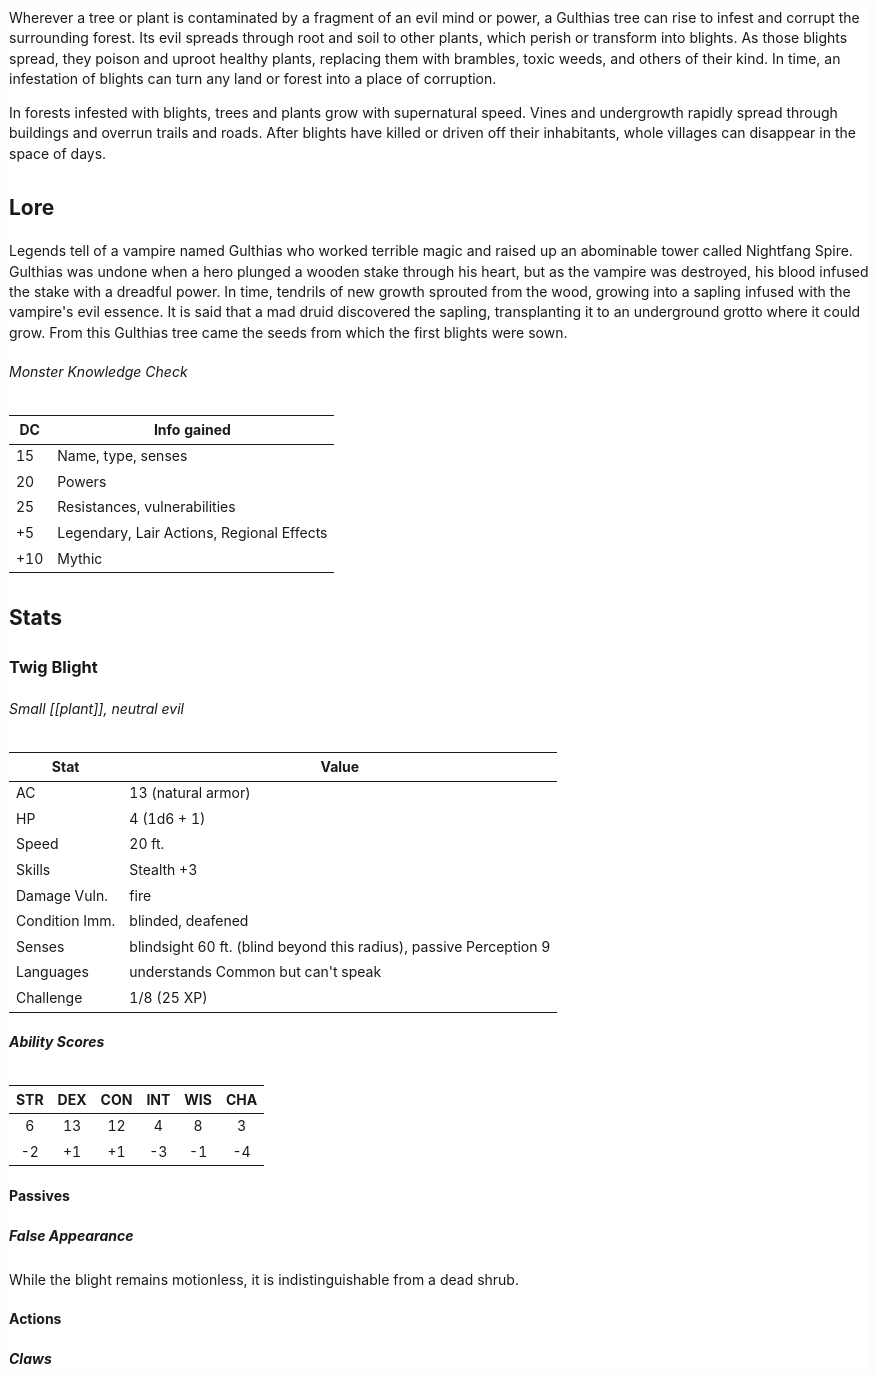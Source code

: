 Wherever a tree or plant is contaminated by a fragment of an evil mind or power, a Gulthias tree can rise to infest and corrupt the surrounding forest. Its evil spreads through root and soil to other plants, which perish or transform into blights. As those blights spread, they poison and uproot healthy plants, replacing them with brambles, toxic weeds, and others of their kind. In time, an infestation of blights can turn any land or forest into a place of corruption.

In forests infested with blights, trees and plants grow with supernatural speed. Vines and undergrowth rapidly spread through buildings and overrun trails and roads. After blights have killed or driven off their inhabitants, whole villages can disappear in the space of days.
## Lore
Legends tell of a vampire named Gulthias who worked terrible magic and raised up an abominable tower called Nightfang Spire. Gulthias was undone when a hero plunged a wooden stake through his heart, but as the vampire was destroyed, his blood infused the stake with a dreadful power. In time, tendrils of new growth sprouted from the wood, growing into a sapling infused with the vampire's evil essence. It is said that a mad druid discovered the sapling, transplanting it to an underground grotto where it could grow. From this Gulthias tree came the seeds from which the first blights were sown.
###### Monster Knowledge Check
| **DC** | **Info gained**                           |
| ------ | ----------------------------------------- |
| 15     | Name, type, senses                        |
| 20     | Powers                                    |
| 25     | Resistances, vulnerabilities              |
| +5     | Legendary, Lair Actions, Regional Effects |
| +10    | Mythic                                    |
## Stats
### Twig Blight
###### *Small [[plant]], neutral evil*
| Stat           | Value                                                              |
| -------------- | ------------------------------------------------------------------ |
| AC             | 13 (natural armor)                                                 |
| HP             | 4 (1d6 + 1)                                                        |
| Speed          | 20 ft.                                                             |
| Skills         | Stealth +3                                                         |
| Damage Vuln.   | fire                                                               |
| Condition Imm. | blinded, deafened                                                  |
| Senses         | blindsight 60 ft. (blind beyond this radius), passive Perception 9 |
| Languages      | understands Common but can't speak                                 |
| Challenge      | 1/8 (25 XP)                                                        |
###### **Ability Scores**
| STR | DEX | CON | INT | WIS | CHA |
|:---:|:---:|:---:|:---:|:---:|:---:|
|  6  | 13  | 12  |  4  |  8  |  3  |
| -2  | +1  | +1  | -3  | -1  | -4  |
#### Passives
##### False Appearance
While the blight remains motionless, it is indistinguishable from a dead shrub.
#### Actions
##### Claws